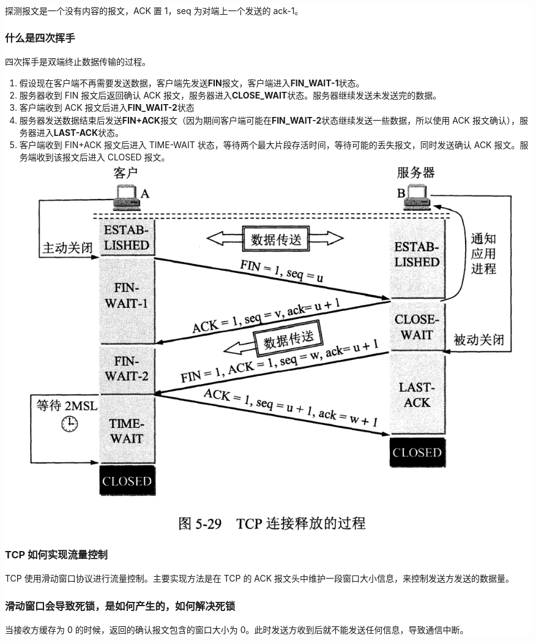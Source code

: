 探测报文是一个没有内容的报文，ACK 置 1，seq 为对端上一个发送的 ack-1。

### 什么是四次挥手

四次挥手是双端终止数据传输的过程。

1. 假设现在客户端不再需要发送数据，客户端先发送**FIN**报文，客户端进入**FIN_WAIT-1**状态。
2. 服务器收到 FIN 报文后返回确认 ACK 报文，服务器进入**CLOSE_WAIT**状态。服务器继续发送未发送完的数据。
3. 客户端收到 ACK 报文后进入**FIN_WAIT-2**状态
4. 服务器发送数据结束后发送**FIN+ACK**报文（因为期间客户端可能在**FIN_WAIT-2**状态继续发送一些数据，所以使用 ACK 报文确认），服务器进入**LAST-ACK**状态。
5. 客户端收到 FIN+ACK 报文后进入 TIME-WAIT 状态，等待两个最大片段存活时间，等待可能的丢失报文，同时发送确认 ACK 报文。服务端收到该报文后进入 CLOSED 报文。
   ![](./四次挥手.png)

### TCP 如何实现流量控制

TCP 使用滑动窗口协议进行流量控制。主要实现方法是在 TCP 的 ACK 报文头中维护一段窗口大小信息，来控制发送方发送的数据量。

### 滑动窗口会导致死锁，是如何产生的，如何解决死锁

当接收方缓存为 0 的时候，返回的确认报文包含的窗口大小为 0。此时发送方收到后就不能发送任何信息，导致通信中断。
